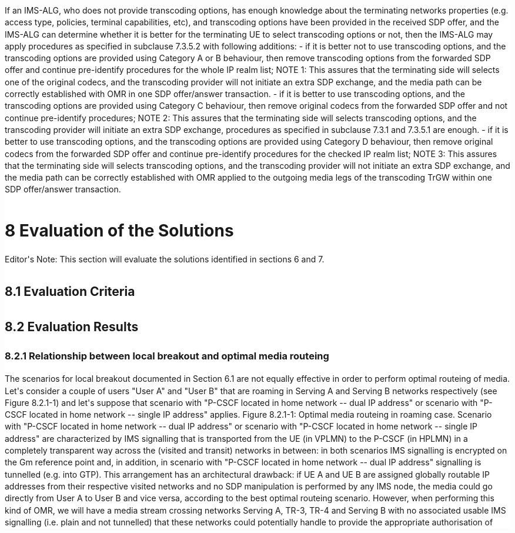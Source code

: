 If an IMS-ALG, who does not provide transcoding options, has enough knowledge
about the terminating networks properties (e.g. access type, policies,
terminal capabilities, etc), and transcoding options have been provided in the
received SDP offer, and the IMS-ALG can determine whether it is better for the
terminating UE to select transcoding options or not, then the IMS-ALG may
apply procedures as specified in subclause 7.3.5.2 with following additions:
\- if it is better not to use transcoding options, and the transcoding options
are provided using Category A or B behaviour, then remove transcoding options
from the forwarded SDP offer and continue pre-identify procedures for the
whole IP realm list;
NOTE 1: This assures that the terminating side will selects one of the
original codecs, and the transcoding provider will not initiate an extra SDP
exchange, and the media path can be correctly established with OMR in one SDP
offer/answer transaction.
\- if it is better to use transcoding options, and the transcoding options are
provided using Category C behaviour, then remove original codecs from the
forwarded SDP offer and not continue pre-identify procedures;
NOTE 2: This assures that the terminating side will selects transcoding
options, and the transcoding provider will initiate an extra SDP exchange,
procedures as specified in subclause 7.3.1 and 7.3.5.1 are enough.
\- if it is better to use transcoding options, and the transcoding options are
provided using Category D behaviour, then remove original codecs from the
forwarded SDP offer and continue pre-identify procedures for the checked IP
realm list;
NOTE 3: This assures that the terminating side will selects transcoding
options, and the transcoding provider will not initiate an extra SDP exchange,
and the media path can be correctly established with OMR applied to the
outgoing media legs of the transcoding TrGW within one SDP offer/answer
transaction.
# 8 Evaluation of the Solutions
Editor\'s Note: This section will evaluate the solutions identified in
sections 6 and 7.
## 8.1 Evaluation Criteria
## 8.2 Evaluation Results
### 8.2.1 Relationship between local breakout and optimal media routeing
The scenarios for local breakout documented in Section 6.1 are not equally
effective in order to perform optimal routeing of media.
Let\'s consider a couple of users \"User A\" and \"User B\" that are roaming
in Serving A and Serving B networks respectively (see Figure 8.2.1-1) and
let\'s suppose that scenario with \"P-CSCF located in home network -- dual IP
address\" or scenario with \"P-CSCF located in home network -- single IP
address\" applies.
Figure 8.2.1-1: Optimal media routeing in roaming case.
Scenario with \"P-CSCF located in home network -- dual IP address\" or
scenario with \"P-CSCF located in home network -- single IP address\" are
characterized by IMS signalling that is transported from the UE (in VPLMN) to
the P-CSCF (in HPLMN) in a completely transparent way across the (visited and
transit) networks in between: in both scenarios IMS signalling is encrypted on
the Gm reference point and, in addition, in scenario with \"P-CSCF located in
home network -- dual IP address\" signalling is tunnelled (e.g. into GTP).
This arrangement has an architectural drawback: if UE A and UE B are assigned
globally routable IP addresses from their respective visited networks and no
SDP manipulation is performed by any IMS node, the media could go directly
from User A to User B and vice versa, according to the best optimal routeing
scenario. However, when performing this kind of OMR, we will have a media
stream crossing networks Serving A, TR-3, TR-4 and Serving B with no
associated usable IMS signalling (i.e. plain and not tunnelled) that these
networks could potentially handle to provide the appropriate authorisation of